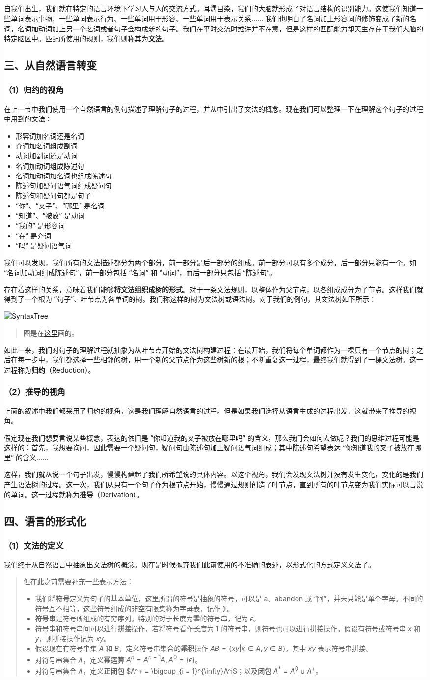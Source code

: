 自我们出生，我们就在特定的语言环境下学习人与人的交流方式。耳濡目染，我们的大脑就形成了对语言结构的识别能力。这使我们知道一些单词表示事物，一些单词表示行为、一些单词用于形容、一些单词用于表示关系…… 我们也明白了名词加上形容词的修饰变成了新的名词，名词加动词加上另一个名词或者句子会构成新的句子。我们在平时交流时或许并不在意，但是这样的匹配能力却天生存在于我们大脑的特定脑区中。匹配所使用的规则，我们则称其为**文法**。

## 三、从自然语言转变
### （1）归约的视角
在上一节中我们使用一个自然语言的例句描述了理解句子的过程，并从中引出了文法的概念。现在我们可以整理一下在理解这个句子的过程中用到的文法：
- 形容词加名词还是名词
- 介词加名词组成副词
- 动词加副词还是动词
- 名词加动词组成陈述句
- 名词加动词加名词也组成陈述句
- 陈述句加疑问语气词组成疑问句
- 陈述句和疑问句都是句子
- “你”、“叉子”、“哪里” 是名词
- “知道”、“被放” 是动词
- “我的” 是形容词
- “在” 是介词
- “吗” 是疑问语气词

我们可以发现，我们所有的文法描述都分为两个部分，前一部分是后一部分的组成。前一部分可以有多个成分，后一部分只能有一个。如 “名词加动词组成陈述句”，前一部分包括 “名词” 和 “动词”，而后一部分只包括 “陈述句”。

存在着这样的关系，意味着我们能够**将文法组织成树的形式**。对于一条文法规则，以整体作为父节点，以各组成成分为子节点。这样我们就得到了一个根为 “句子”、叶节点为各单词的树。我们称这样的树为文法树或语法树。对于我们的例句，其文法树如下所示：

![SyntaxTree](SyntaxTree.png)

> 图是在[这里](http://mshang.ca/syntree/)画的。

如此一来，我们对句子的理解过程就抽象为从叶节点开始的文法树构建过程：在最开始，我们将每个单词都作为一棵只有一个节点的树；之后在每一步中，我们都选择一些相邻的树，用一个新的父节点作为这些树新的根；不断重复这一过程，最终我们就得到了一棵文法树。这一过程称为**归约**（Reduction）。

### （2）推导的视角
上面的叙述中我们都采用了归约的视角，这是我们理解自然语言的过程。但是如果我们选择从语言生成的过程出发，这就带来了推导的视角。

假定现在我们想要言说某些概念，表达的依旧是 “你知道我的叉子被放在哪里吗” 的含义。那么我们会如何去做呢？我们的思维过程可能是这样的：首先，我想要询问，因此需要一个疑问句，疑问句由陈述句加上疑问语气词组成；其中陈述句希望表达 “你知道我的叉子被放在哪里” 的含义…… 

这样，我们就从说一个句子出发，慢慢构建起了我们所希望说的具体内容。以这个视角，我们会发现文法树并没有发生变化，变化的是我们产生语法树的过程。这一次，我们从只有一个句子作为根节点开始，慢慢通过规则创造了叶节点，直到所有的叶节点变为我们实际可以言说的单词。这一过程就称为**推导**（Derivation）。

## 四、语言的形式化
### （1）文法的定义
我们终于从自然语言中抽象出文法树的概念。现在是时候抛弃我们此前使用的不准确的表述，以形式化的方式定义文法了。

> 但在此之前需要补充一些表示方法：
> - 我们将**符号**定义为句子的基本单位，这里所谓的符号是抽象的符号，可以是 a、abandon 或 “阿”，并未只能是单个字母。不同的符号互不相等，这些符号组成的非空有限集称为字母表，记作 $\sum$。
> - **符号串**是符号所组成的有穷序列。特别的对于长度为零的符号串，记为 $\epsilon$。
> - 符号串和符号串间可以进行**拼接**操作，若将符号看作长度为 1 的符号串，则符号也可以进行拼接操作。假设有符号或符号串 $x$ 和 $y$，则拼接操作记为 $xy$。
> - 假设现在有符号串集 $A$ 和 $B$，定义符号串集合的**乘积**操作 $AB = \{xy| x \in A, y \in B\}$，其中 $xy$ 表示符号串拼接。
> - 对符号串集合 $A$，定义**幂运算** $A^n = A^{n-1}A, A^0 = \{\epsilon\}$。
> - 对符号串集合 $A$，定义**正闭包** $A^+ = \bigcup_{i = 1}^{\infty}A^i$；以及**闭包** $A^* = A^0 \cup A^+$。
